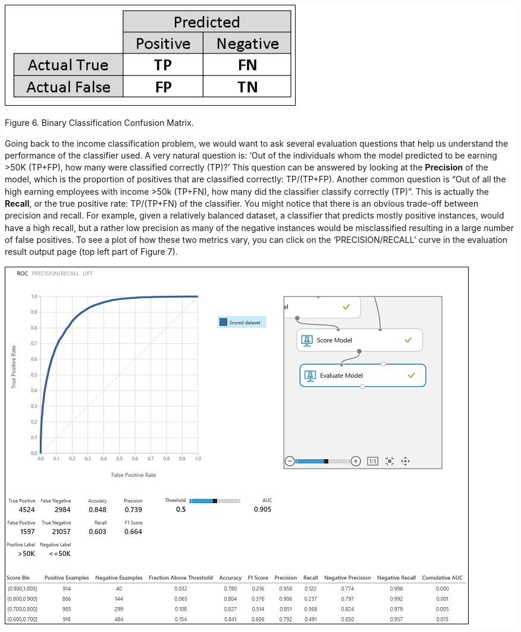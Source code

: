 ![Binary Classification Confusion Matrix](./media/evaluate-model-performance/6a.png)

Figure 6. Binary Classification Confusion Matrix.

Going back to the income classification problem, we would want to ask several evaluation questions that help us understand the performance of the classifier used. A very natural question is: ‘Out of the individuals whom the model predicted to be earning >50K (TP+FP), how many were classified correctly (TP)?’ This question can be answered by looking at the **Precision** of the model, which is the proportion of positives that are classified correctly: TP/(TP+FP). Another common question is “Out of all the high earning employees with income >50k (TP+FN), how many did the classifier classify correctly (TP)”. This is actually the **Recall**, or the true positive rate: TP/(TP+FN) of the classifier. You might notice that there is an obvious trade-off between precision and recall. For example, given a relatively balanced dataset, a classifier that predicts mostly positive instances, would have a high recall, but a rather low precision as many of the negative instances would be misclassified resulting in a large number of false positives. To see a plot of how these two metrics vary, you can click on the ‘PRECISION/RECALL’ curve in the evaluation result output page (top left part of Figure 7).

![Binary Classification Evaluation Results](./media/evaluate-model-performance/7.png)

